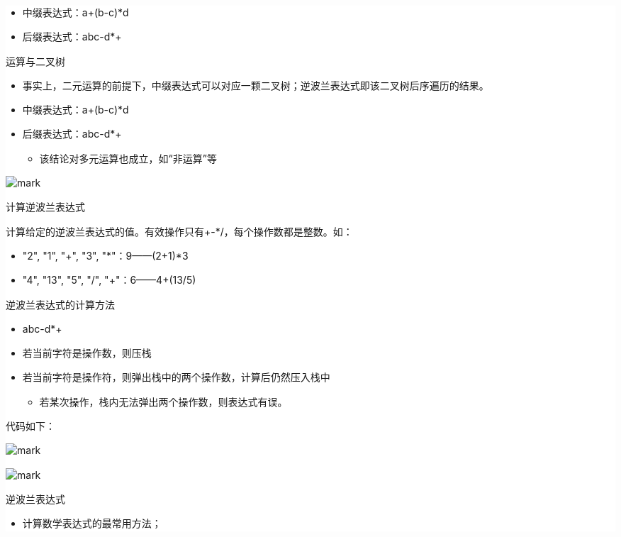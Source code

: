 

  * 中缀表达式：a+(b-c)*d


  * 后缀表达式：abc-d*+


运算与二叉树


  * 事实上，二元运算的前提下，中缀表达式可以对应一颗二叉树；逆波兰表达式即该二叉树后序遍历的结果。


  * 中缀表达式：a+(b-c)*d


  * 后缀表达式：abc-d*+


    * 该结论对多元运算也成立，如“非运算”等




![mark](http://images.iterate.site/blog/image/180727/ijlgcAFfCh.png?imageslim)

计算逆波兰表达式

计算给定的逆波兰表达式的值。有效操作只有+-*/，每个操作数都是整数。如：




  * "2", "1", "+", "3", "*"：9——(2+1)*3


  * "4", "13", "5", "/", "+"：6——4+(13/5)


逆波兰表达式的计算方法


  * abc-d*+


  * 若当前字符是操作数，则压栈


  * 若当前字符是操作符，则弹出栈中的两个操作数，计算后仍然压入栈中


    * 若某次操作，栈内无法弹出两个操作数，则表达式有误。





代码如下：


![mark](http://images.iterate.site/blog/image/180727/l1hbLdAbd1.png?imageslim)

![mark](http://images.iterate.site/blog/image/180727/c21jBmi1EK.png?imageslim)

逆波兰表达式




  * 计算数学表达式的最常用方法；
